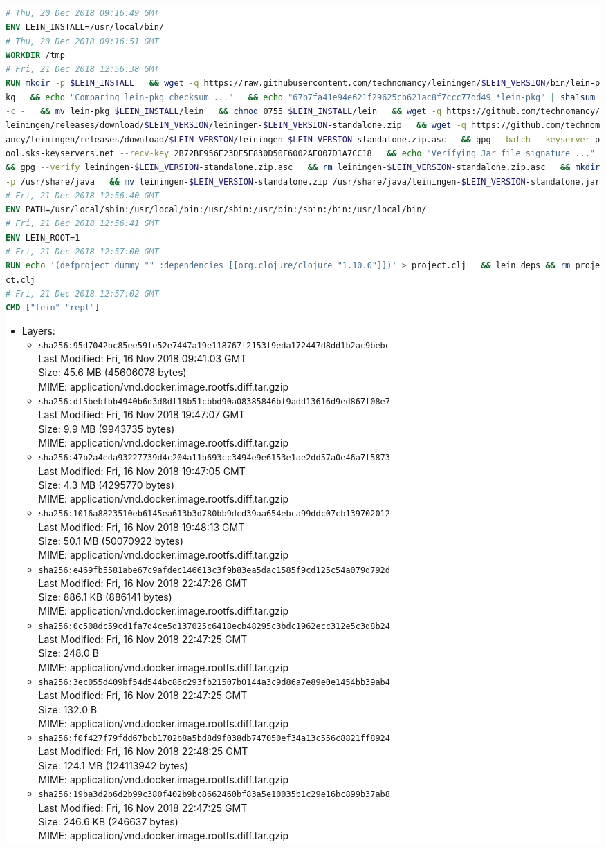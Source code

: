 ```dockerfile
# Thu, 20 Dec 2018 09:16:49 GMT
ENV LEIN_INSTALL=/usr/local/bin/
# Thu, 20 Dec 2018 09:16:51 GMT
WORKDIR /tmp
# Fri, 21 Dec 2018 12:56:38 GMT
RUN mkdir -p $LEIN_INSTALL   && wget -q https://raw.githubusercontent.com/technomancy/leiningen/$LEIN_VERSION/bin/lein-pkg   && echo "Comparing lein-pkg checksum ..."   && echo "67b7fa41e94e621f29625cb621ac8f7ccc77dd49 *lein-pkg" | sha1sum -c -   && mv lein-pkg $LEIN_INSTALL/lein   && chmod 0755 $LEIN_INSTALL/lein   && wget -q https://github.com/technomancy/leiningen/releases/download/$LEIN_VERSION/leiningen-$LEIN_VERSION-standalone.zip   && wget -q https://github.com/technomancy/leiningen/releases/download/$LEIN_VERSION/leiningen-$LEIN_VERSION-standalone.zip.asc   && gpg --batch --keyserver pool.sks-keyservers.net --recv-key 2B72BF956E23DE5E830D50F6002AF007D1A7CC18   && echo "Verifying Jar file signature ..."   && gpg --verify leiningen-$LEIN_VERSION-standalone.zip.asc   && rm leiningen-$LEIN_VERSION-standalone.zip.asc   && mkdir -p /usr/share/java   && mv leiningen-$LEIN_VERSION-standalone.zip /usr/share/java/leiningen-$LEIN_VERSION-standalone.jar
# Fri, 21 Dec 2018 12:56:40 GMT
ENV PATH=/usr/local/sbin:/usr/local/bin:/usr/sbin:/usr/bin:/sbin:/bin:/usr/local/bin/
# Fri, 21 Dec 2018 12:56:41 GMT
ENV LEIN_ROOT=1
# Fri, 21 Dec 2018 12:57:00 GMT
RUN echo '(defproject dummy "" :dependencies [[org.clojure/clojure "1.10.0"]])' > project.clj   && lein deps && rm project.clj
# Fri, 21 Dec 2018 12:57:02 GMT
CMD ["lein" "repl"]
```

-	Layers:
	-	`sha256:95d7042bc85ee59fe52e7447a19e118767f2153f9eda172447d8dd1b2ac9bebc`  
		Last Modified: Fri, 16 Nov 2018 09:41:03 GMT  
		Size: 45.6 MB (45606078 bytes)  
		MIME: application/vnd.docker.image.rootfs.diff.tar.gzip
	-	`sha256:df5bebfbb4940b6d3d8df18b51cbbd90a08385846bf9add13616d9ed867f08e7`  
		Last Modified: Fri, 16 Nov 2018 19:47:07 GMT  
		Size: 9.9 MB (9943735 bytes)  
		MIME: application/vnd.docker.image.rootfs.diff.tar.gzip
	-	`sha256:47b2a4eda93227739d4c204a11b693cc3494e9e6153e1ae2dd57a0e46a7f5873`  
		Last Modified: Fri, 16 Nov 2018 19:47:05 GMT  
		Size: 4.3 MB (4295770 bytes)  
		MIME: application/vnd.docker.image.rootfs.diff.tar.gzip
	-	`sha256:1016a8823510eb6145ea613b3d780bb9dcd39aa654ebca99ddc07cb139702012`  
		Last Modified: Fri, 16 Nov 2018 19:48:13 GMT  
		Size: 50.1 MB (50070922 bytes)  
		MIME: application/vnd.docker.image.rootfs.diff.tar.gzip
	-	`sha256:e469fb5581abe67c9afdec146613c3f9b83ea5dac1585f9cd125c54a079d792d`  
		Last Modified: Fri, 16 Nov 2018 22:47:26 GMT  
		Size: 886.1 KB (886141 bytes)  
		MIME: application/vnd.docker.image.rootfs.diff.tar.gzip
	-	`sha256:0c508dc59cd1fa7d4ce5d137025c6418ecb48295c3bdc1962ecc312e5c3d8b24`  
		Last Modified: Fri, 16 Nov 2018 22:47:25 GMT  
		Size: 248.0 B  
		MIME: application/vnd.docker.image.rootfs.diff.tar.gzip
	-	`sha256:3ec055d409bf54d544bc86c293fb21507b0144a3c9d86a7e89e0e1454bb39ab4`  
		Last Modified: Fri, 16 Nov 2018 22:47:25 GMT  
		Size: 132.0 B  
		MIME: application/vnd.docker.image.rootfs.diff.tar.gzip
	-	`sha256:f0f427f79fdd67bcb1702b8a5bd8d9f038db747050ef34a13c556c8821ff8924`  
		Last Modified: Fri, 16 Nov 2018 22:48:25 GMT  
		Size: 124.1 MB (124113942 bytes)  
		MIME: application/vnd.docker.image.rootfs.diff.tar.gzip
	-	`sha256:19ba3d2b6d2b99c380f402b9bc8662460bf83a5e10035b1c29e16bc899b37ab8`  
		Last Modified: Fri, 16 Nov 2018 22:47:25 GMT  
		Size: 246.6 KB (246637 bytes)  
		MIME: application/vnd.docker.image.rootfs.diff.tar.gzip